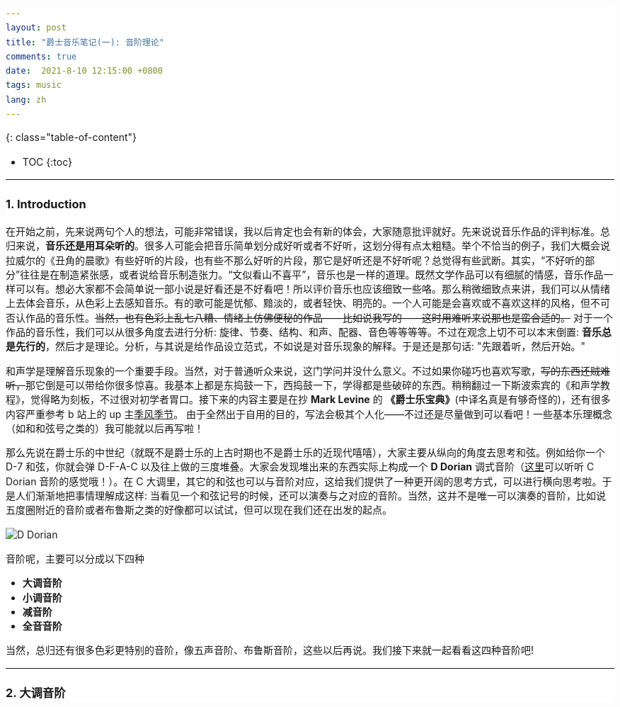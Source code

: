 ```yaml
---
layout: post
title: "爵士音乐笔记(一): 音阶理论"
comments: true
date:  2021-8-10 12:15:00 +0800
tags: music
lang: zh
---
```




{: class="table-of-content"}
* TOC
{:toc}

---



### 1. Introduction

在开始之前，先来说两句个人的想法，可能非常错误，我以后肯定也会有新的体会，大家随意批评就好。先来说说音乐作品的评判标准。总归来说，**音乐还是用耳朵听的**。很多人可能会把音乐简单划分成好听或者不好听，这划分得有点太粗糙。举个不恰当的例子，我们大概会说拉威尔的《丑角的晨歌》有些好听的片段，也有些不那么好听的片段，那它是好听还是不好听呢？总觉得有些武断。其实，“不好听的部分”往往是在制造紧张感，或者说给音乐制造张力。“文似看山不喜平”，音乐也是一样的道理。既然文学作品可以有细腻的情感，音乐作品一样可以有。想必大家都不会简单说一部小说是好看还是不好看吧！所以评价音乐也应该细致一些咯。那么稍微细致点来讲，我们可以从情绪上去体会音乐，从色彩上去感知音乐。有的歌可能是忧郁、黯淡的，或者轻快、明亮的。一个人可能是会喜欢或不喜欢这样的风格，但不可否认作品的音乐性。~~当然，也有色彩上乱七八糟、情绪上仿佛便秘的作品——比如说我写的——这时用难听来说那也是蛮合适的。~~ 对于一个作品的音乐性，我们可以从很多角度去进行分析: 旋律、节奏、结构、和声、配器、音色等等等等。不过在观念上切不可以本末倒置: **音乐总是先行的**，然后才是理论。分析，与其说是给作品设立范式，不如说是对音乐现象的解释。于是还是那句话: "先跟着听，然后开始。" 

和声学是理解音乐现象的一个重要手段。当然，对于普通听众来说，这门学问并没什么意义。不过如果你碰巧也喜欢写歌，~~写的东西还贼难听，~~那它倒是可以带给你很多惊喜。我基本上都是东捣鼓一下，西捣鼓一下，学得都是些破碎的东西。稍稍翻过一下斯波索宾的《和声学教程》，觉得略为刻板，不过很对初学者胃口。接下来的内容主要是在抄 **Mark Levine** 的 **《爵士乐宝典》**(中译名真是有够奇怪的)，还有很多内容严重参考 b 站上的 up 主[季风季节](https://space.bilibili.com/195717286?from=search&seid=4639464503076851592)。 由于全然出于自用的目的，写法会极其个人化——不过还是尽量做到可以看吧！一些基本乐理概念（如和和弦号之类的）我可能就以后再写啦！

那么先说在爵士乐的中世纪（就既不是爵士乐的上古时期也不是爵士乐的近现代嘻嘻），大家主要从纵向的角度去思考和弦。例如给你一个 D-7 和弦，你就会弹 D-F-A-C 以及往上做的三度堆叠。大家会发现堆出来的东西实际上构成一个 **D Dorian** 调式音阶（[这里](https://ianring.com/musictheory/scales/1709)可以听听 C Dorian 音阶的感觉哦！）。在 C 大调里，其它的和弦也可以与音阶对应，这给我们提供了一种更开阔的思考方式，可以进行横向思考啦。于是人们渐渐地把事情理解成这样: 当看见一个和弦记号的时候，还可以演奏与之对应的音阶。当然，这并不是唯一可以演奏的音阶，比如说五度圈附近的音阶或者布鲁斯之类的好像都可以试试，但可以现在我们还在出发的起点。

![D Dorian](/hao-blog/assets/images/2021_08_11/dorian.png) 



音阶呢，主要可以分成以下四种

- **大调音阶**
- **小调音阶**
- **减音阶**
- **全音音阶**

当然，总归还有很多色彩更特别的音阶，像五声音阶、布鲁斯音阶，这些以后再说。我们接下来就一起看看这四种音阶吧!

---


### 2. 大调音阶
